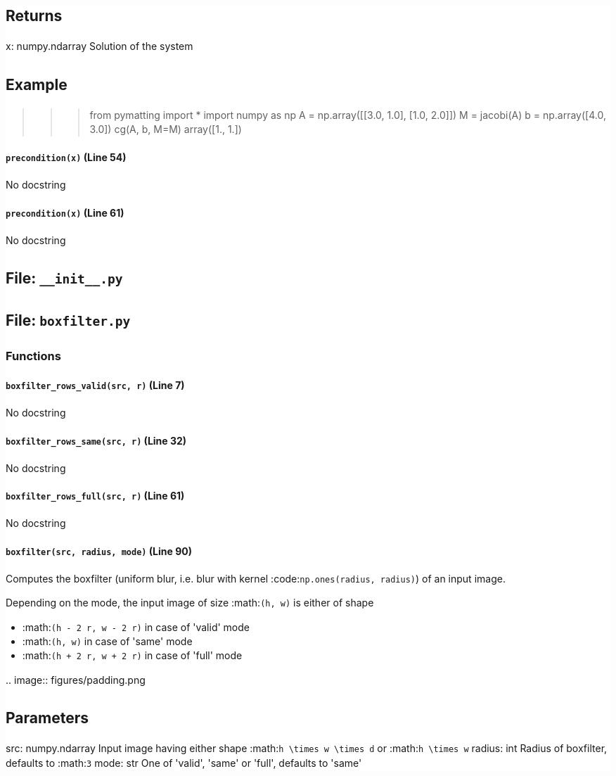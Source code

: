 
Returns
-------
x: numpy.ndarray
    Solution of the system

Example
-------
>>> from pymatting import *
>>> import numpy as np
>>> A = np.array([[3.0, 1.0], [1.0, 2.0]])
>>> M = jacobi(A)
>>> b = np.array([4.0, 3.0])
>>> cg(A, b, M=M)
array([1., 1.])

#### `precondition(x)` (Line 54)
No docstring

#### `precondition(x)` (Line 61)
No docstring

## File: `__init__.py`

## File: `boxfilter.py`

### Functions

#### `boxfilter_rows_valid(src, r)` (Line 7)
No docstring

#### `boxfilter_rows_same(src, r)` (Line 32)
No docstring

#### `boxfilter_rows_full(src, r)` (Line 61)
No docstring

#### `boxfilter(src, radius, mode)` (Line 90)
Computes the boxfilter (uniform blur, i.e. blur with kernel :code:`np.ones(radius, radius)`) of an input image.

Depending on the mode, the input image of size :math:`(h, w)` is either of shape

* :math:`(h - 2 r, w - 2 r)` in case of 'valid' mode
* :math:`(h, w)` in case of 'same' mode
* :math:`(h + 2 r, w + 2 r)` in case of 'full' mode

.. image:: figures/padding.png

Parameters
----------
src: numpy.ndarray
    Input image having either shape :math:`h \times w \times d`  or :math:`h \times w`
radius: int
    Radius of boxfilter, defaults to :math:`3`
mode: str
    One of 'valid', 'same' or 'full', defaults to 'same'
